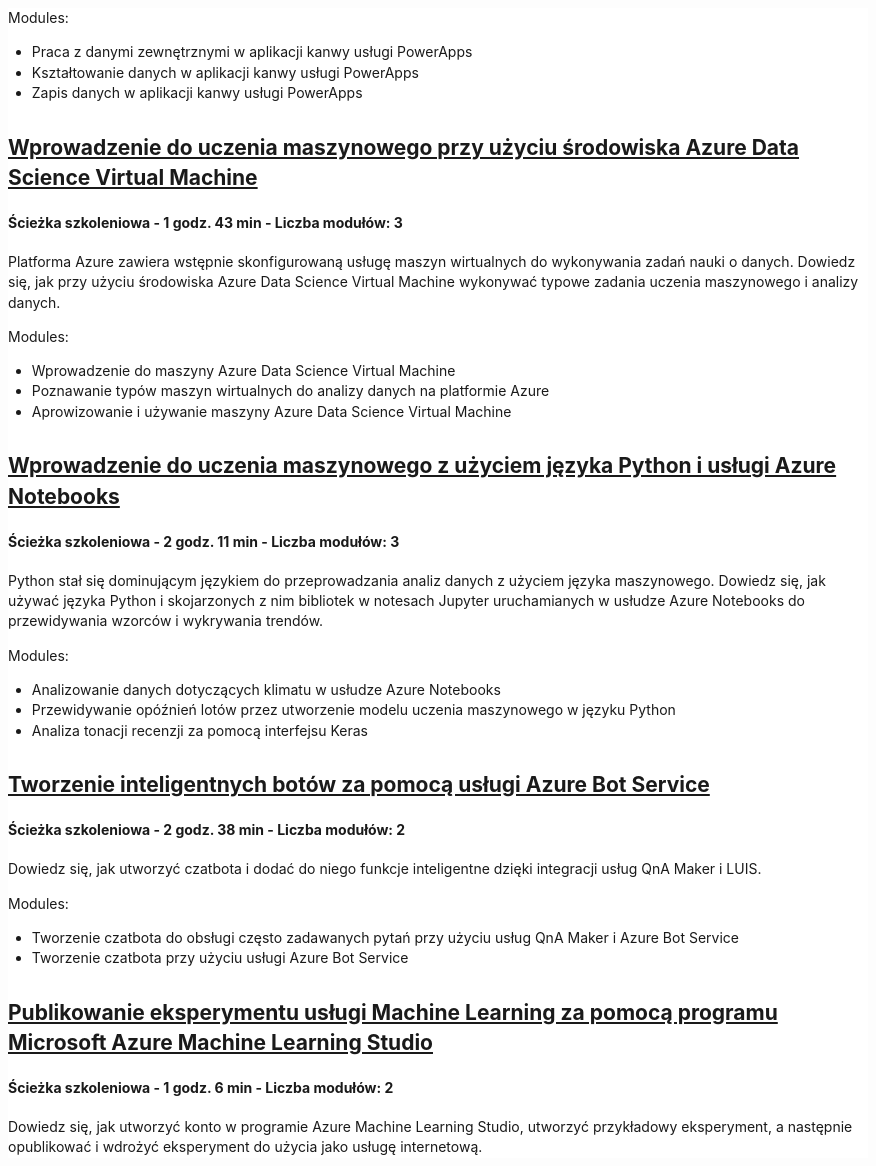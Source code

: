 Modules:
- Praca z danymi zewnętrznymi w aplikacji kanwy usługi PowerApps
- Kształtowanie danych w aplikacji kanwy usługi PowerApps
- Zapis danych w aplikacji kanwy usługi PowerApps

## [Wprowadzenie do uczenia maszynowego przy użyciu środowiska Azure Data Science Virtual Machine](https://docs.microsoft.com/pl-pl/learn/paths/get-started-with-azure-dsvm)
#### Ścieżka szkoleniowa - 1 godz. 43 min - Liczba modułów: 3
Platforma Azure zawiera wstępnie skonfigurowaną usługę maszyn wirtualnych do wykonywania zadań nauki o danych. Dowiedz się, jak przy użyciu środowiska Azure Data Science Virtual Machine wykonywać typowe zadania uczenia maszynowego i analizy danych.

Modules:
- Wprowadzenie do maszyny Azure Data Science Virtual Machine
- Poznawanie typów maszyn wirtualnych do analizy danych na platformie Azure
- Aprowizowanie i używanie maszyny Azure Data Science Virtual Machine

## [Wprowadzenie do uczenia maszynowego z użyciem języka Python i usługi Azure Notebooks](https://docs.microsoft.com/pl-pl/learn/paths/intro-to-ml-with-python)
#### Ścieżka szkoleniowa - 2 godz. 11 min - Liczba modułów: 3
Python stał się dominującym językiem do przeprowadzania analiz danych z użyciem języka maszynowego. Dowiedz się, jak używać języka Python i skojarzonych z nim bibliotek w notesach Jupyter uruchamianych w usłudze Azure Notebooks do przewidywania wzorców i wykrywania trendów.

Modules:
- Analizowanie danych dotyczących klimatu w usłudze Azure Notebooks
- Przewidywanie opóźnień lotów przez utworzenie modelu uczenia maszynowego w języku Python
- Analiza tonacji recenzji za pomocą interfejsu Keras

## [Tworzenie inteligentnych botów za pomocą usługi Azure Bot Service](https://docs.microsoft.com/pl-pl/learn/paths/create-bots-with-the-azure-bot-service)
#### Ścieżka szkoleniowa - 2 godz. 38 min - Liczba modułów: 2
Dowiedz się, jak utworzyć czatbota i dodać do niego funkcje inteligentne dzięki integracji usług QnA Maker i LUIS.

Modules:
- Tworzenie czatbota do obsługi często zadawanych pytań przy użyciu usług QnA Maker i Azure Bot Service
- Tworzenie czatbota przy użyciu usługi Azure Bot Service

## [Publikowanie eksperymentu usługi Machine Learning za pomocą programu Microsoft Azure Machine Learning Studio](https://docs.microsoft.com/pl-pl/learn/paths/publish-experiment-with-ml-studio)
#### Ścieżka szkoleniowa - 1 godz. 6 min - Liczba modułów: 2
Dowiedz się, jak utworzyć konto w programie Azure Machine Learning Studio, utworzyć przykładowy eksperyment, a następnie opublikować i wdrożyć eksperyment do użycia jako usługę internetową.
